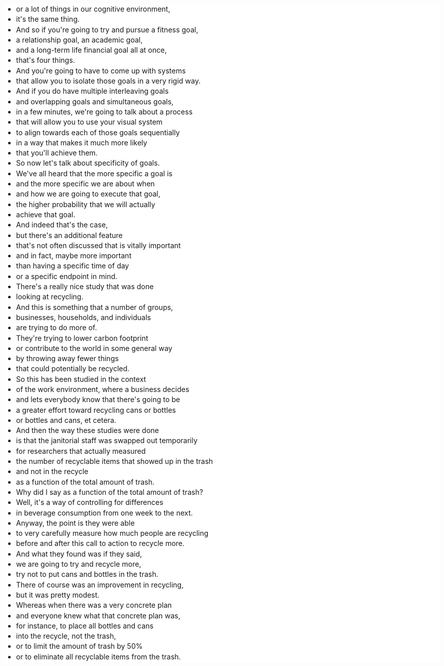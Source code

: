 *  or a lot of things in our cognitive environment,
*  it's the same thing.
*  And so if you're going to try and pursue a fitness goal,
*  a relationship goal, an academic goal,
*  and a long-term life financial goal all at once,
*  that's four things.
*  And you're going to have to come up with systems
*  that allow you to isolate those goals in a very rigid way.
*  And if you do have multiple interleaving goals
*  and overlapping goals and simultaneous goals,
*  in a few minutes, we're going to talk about a process
*  that will allow you to use your visual system
*  to align towards each of those goals sequentially
*  in a way that makes it much more likely
*  that you'll achieve them.
*  So now let's talk about specificity of goals.
*  We've all heard that the more specific a goal is
*  and the more specific we are about when
*  and how we are going to execute that goal,
*  the higher probability that we will actually
*  achieve that goal.
*  And indeed that's the case,
*  but there's an additional feature
*  that's not often discussed that is vitally important
*  and in fact, maybe more important
*  than having a specific time of day
*  or a specific endpoint in mind.
*  There's a really nice study that was done
*  looking at recycling.
*  And this is something that a number of groups,
*  businesses, households, and individuals
*  are trying to do more of.
*  They're trying to lower carbon footprint
*  or contribute to the world in some general way
*  by throwing away fewer things
*  that could potentially be recycled.
*  So this has been studied in the context
*  of the work environment, where a business decides
*  and lets everybody know that there's going to be
*  a greater effort toward recycling cans or bottles
*  or bottles and cans, et cetera.
*  And then the way these studies were done
*  is that the janitorial staff was swapped out temporarily
*  for researchers that actually measured
*  the number of recyclable items that showed up in the trash
*  and not in the recycle
*  as a function of the total amount of trash.
*  Why did I say as a function of the total amount of trash?
*  Well, it's a way of controlling for differences
*  in beverage consumption from one week to the next.
*  Anyway, the point is they were able
*  to very carefully measure how much people are recycling
*  before and after this call to action to recycle more.
*  And what they found was if they said,
*  we are going to try and recycle more,
*  try not to put cans and bottles in the trash.
*  There of course was an improvement in recycling,
*  but it was pretty modest.
*  Whereas when there was a very concrete plan
*  and everyone knew what that concrete plan was,
*  for instance, to place all bottles and cans
*  into the recycle, not the trash,
*  or to limit the amount of trash by 50%
*  or to eliminate all recyclable items from the trash.